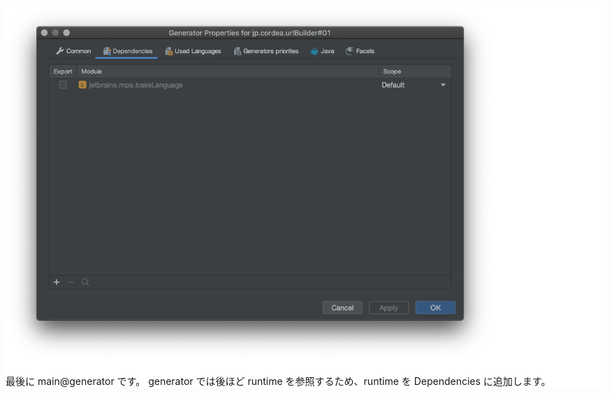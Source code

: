 <img src="./02_Preparation_06.png" width="700" />

最後に main@generator です。
generator では後ほど runtime を参照するため、runtime を Dependencies に追加します。

